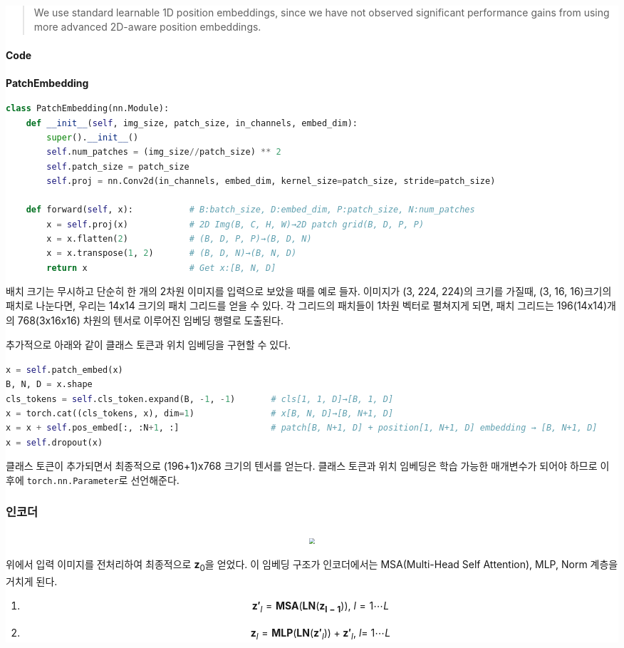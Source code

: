 >   We use standard learnable 1D position embeddings, since we have not observed significant performance gains from using more advanced 2D-aware position embeddings.

#### Code

**PatchEmbedding**

```python
class PatchEmbedding(nn.Module):
    def __init__(self, img_size, patch_size, in_channels, embed_dim):
        super().__init__()
        self.num_patches = (img_size//patch_size) ** 2
        self.patch_size = patch_size
        self.proj = nn.Conv2d(in_channels, embed_dim, kernel_size=patch_size, stride=patch_size)
    
    def forward(self, x):			# B:batch_size, D:embed_dim, P:patch_size, N:num_patches
        x = self.proj(x)			# 2D Img(B, C, H, W)→2D patch grid(B, D, P, P)
        x = x.flatten(2)			# (B, D, P, P)→(B, D, N)
        x = x.transpose(1, 2)		# (B, D, N)→(B, N, D)
        return x					# Get x:[B, N, D]
```

배치 크기는 무시하고 단순히 한 개의 2차원 이미지를 입력으로 보았을 때를 예로 들자. 이미지가 (3, 224, 224)의 크기를 가질때, (3, 16, 16)크기의 패치로 나눈다면, 우리는 14x14 크기의 패치 그리드를 얻을 수 있다. 각 그리드의 패치들이 1차원 벡터로 펼쳐지게 되면, 패치 그리드는 196(14x14)개의 768(3x16x16) 차원의 텐서로 이루어진 임베딩 행렬로 도출된다.  

추가적으로 아래와 같이 클래스 토큰과 위치 임베딩을 구현할 수 있다.

```python
x = self.patch_embed(x)
B, N, D = x.shape
cls_tokens = self.cls_token.expand(B, -1, -1)		# cls[1, 1, D]→[B, 1, D]
x = torch.cat((cls_tokens, x), dim=1)				# x[B, N, D]→[B, N+1, D]
x = x + self.pos_embed[:, :N+1, :]					# patch[B, N+1, D] + position[1, N+1, D] embedding → [B, N+1, D]
x = self.dropout(x)
```

클래스 토큰이 추가되면서 최종적으로 (196+1)x768 크기의 텐서를 얻는다. 클래스 토큰과 위치 임베딩은 학습 가능한 매개변수가 되어야 하므로 이후에 `torch.nn.Parameter`로 선언해준다.

### 인코더

<p align="center"><img src="../assets/gitbook/images/Vision_Transformer/Figure_1_encoder.png" style="zoom:50%;" /></p>

위에서 입력 이미지를 전처리하여 최종적으로 $\mathbf{z}_0$을 얻었다. 이 임베딩 구조가 인코더에서는 MSA(Multi-Head Self Attention), MLP, Norm 계층을 거치게 된다.

1.   $$
     \mathbf{z'}_l=\mathbf{MSA}(\mathbf{LN}(\mathbf{z_{l-1}})),\ l=1\cdots L
     $$

2.   $$
     \mathbf{z}_l=\mathbf{MLP}(\mathbf{LN}(\mathbf{z'}_l))+\mathbf{z'}_l,\ l=\ 1\cdots L
     $$
